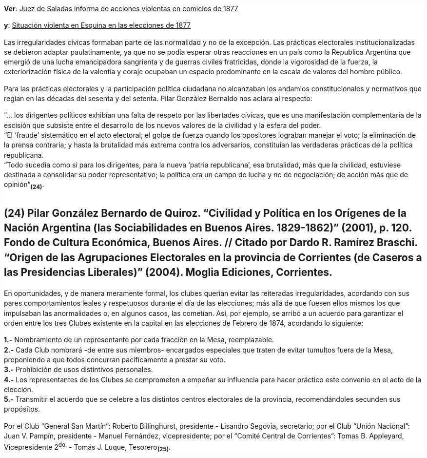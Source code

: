 **Ver**: [Juez de Saladas informa de acciones violentas en comicios de 1877](http://descubrircorrientes.com.ar/2012/index.php/4504-corrientes-en-la-familia-argentina-1870-a-la-actualidad/hegemonia-antimitrista-en-la-politica-correntina-1869-1877/la-sucesion-presidencial-de-1874/index.php?option=com_content&view=category&id=4510&Itemid=576)

**y**: [Situación violenta en Esquina en las elecciones de 1877](http://descubrircorrientes.com.ar/2012/index.php/4504-corrientes-en-la-familia-argentina-1870-a-la-actualidad/hegemonia-antimitrista-en-la-politica-correntina-1869-1877/la-sucesion-presidencial-de-1874/index.php?option=com_content&view=category&id=4506&Itemid=576)

Las irregularidades cívicas formaban parte de las normalidad y no de la excepción. Las prácticas electorales institucionalizadas se debieron adaptar paulatinamente, ya que no se podía esperar otras reacciones en un país como la Republica Argentina que emergió de una lucha emancipadora sangrienta y de guerras civiles fratricidas, donde la vigorosidad de la fuerza, la exteriorización física de la valentía y coraje ocupaban un espacio predominante en la escala de valores del hombre público.

Para las prácticas electorales y la participación política ciudadana no alcanzaban los andamios constitucionales y normativos que regían en las décadas del sesenta y del setenta. Pilar González Bernaldo nos aclara al respecto:

“... los dirigentes políticos exhibían una falta de respeto por las libertades cívicas, que es una manifestación complementaria de la escisión que subsiste entre el desarrollo de los nuevos valores de la civilidad y la esfera del poder.  
“El ‘fraude’ sistemático en el acto electoral; el golpe de fuerza cuando los opositores lograban manejar el voto; la eliminación de la prensa contraria; y hasta la brutalidad más extrema contra los adversarios, constituían las verdaderas prácticas de la política republicana.  
“Todo sucedía como si para los dirigentes, para la nueva ‘patria republicana’, esa brutalidad, más que la civilidad, estuviese destinada a consolidar su poder representativo; la política era un campo de lucha y no de negociación; de acción más que de opinión”<sub><strong>(24)</strong></sub>.

## **(24) Pilar González Bernardo de Quiroz. “Civilidad y Política en los Orígenes de la Nación Argentina (las Sociabilidades en Buenos Aires. 1829-1862)” (2001), p. 120. Fondo de Cultura Económica, Buenos Aires. // Citado por Dardo R. Ramírez Braschi. “Origen de las Agrupaciones Electorales en la provincia de Corrientes (de Caseros a las Presidencias Liberales)” (2004). Moglia Ediciones, Corrientes.**

En oportunidades, y de manera meramente formal, los clubes querían evitar las reiteradas irregularidades, acordando con sus pares comportamientos leales y respetuosos durante el día de las elecciones; más allá de que fuesen ellos mismos los que impulsaban las anormalidades o, en algunos casos, las cometían. Así, por ejemplo, se arribó a un acuerdo para garantizar el orden entre los tres Clubes existente en la capital en las elecciones de Febrero de 1874, acordando lo siguiente:

**1.-** Nombramiento de un representante por cada fracción en la Mesa, reemplazable.  
**2.-** Cada Club nombrará -de entre sus miembros- encargados especiales que traten de evitar tumultos fuera de la Mesa, proponiendo a que todos concurran pacíficamente a prestar su voto.  
**3.-** Prohibición de usos distintivos personales.  
**4.-** Los representantes de los Clubes se comprometen a empeñar su influencia para hacer práctico este convenio en el acto de la elección.  
**5.-** Transmitir el acuerdo que se celebre a los distintos centros electorales de la provincia, recomendándoles secunden sus propósitos.

Por el Club “General San Martín”: Roberto Billinghurst, presidente - Lisandro Segovia, secretario; por el Club “Unión Nacional”: Juan V. Pampín, presidente - Manuel Fernández, vicepresidente; por el “Comité Central de Corrientes”: Tomas B. Appleyard, Vicepresidente 2<sup>do.</sup> - Tomás J. Luque, Tesorero<sub><strong>(25)</strong></sub>.
